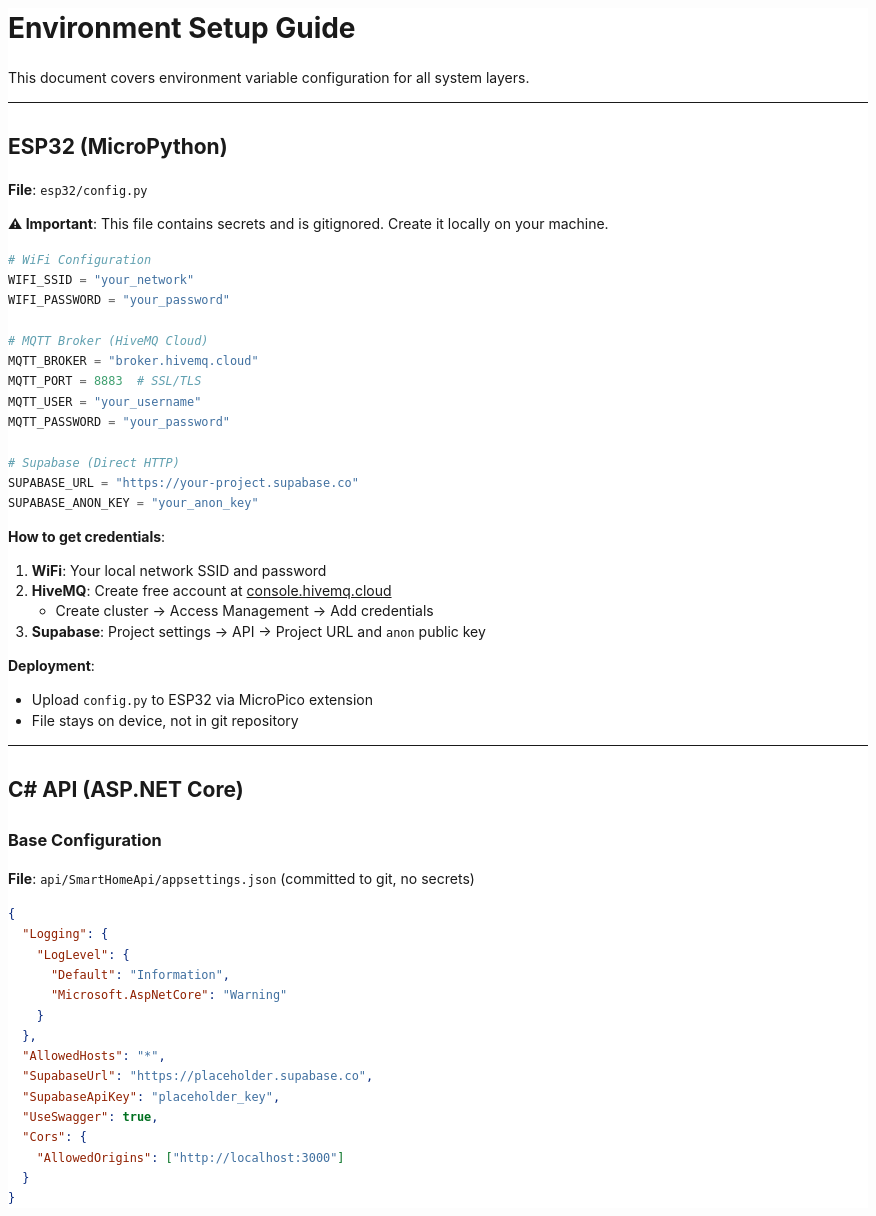 # Environment Setup Guide

This document covers environment variable configuration for all system layers.

---

## ESP32 (MicroPython)

**File**: `esp32/config.py`

**⚠️ Important**: This file contains secrets and is gitignored. Create it locally on your machine.

```python
# WiFi Configuration
WIFI_SSID = "your_network"
WIFI_PASSWORD = "your_password"

# MQTT Broker (HiveMQ Cloud)
MQTT_BROKER = "broker.hivemq.cloud"
MQTT_PORT = 8883  # SSL/TLS
MQTT_USER = "your_username"
MQTT_PASSWORD = "your_password"

# Supabase (Direct HTTP)
SUPABASE_URL = "https://your-project.supabase.co"
SUPABASE_ANON_KEY = "your_anon_key"
```

**How to get credentials**:

1. **WiFi**: Your local network SSID and password
2. **HiveMQ**: Create free account at [console.hivemq.cloud](https://console.hivemq.cloud)
   - Create cluster → Access Management → Add credentials
3. **Supabase**: Project settings → API → Project URL and `anon` public key

**Deployment**:
- Upload `config.py` to ESP32 via MicroPico extension
- File stays on device, not in git repository

---

## C# API (ASP.NET Core)

### Base Configuration

**File**: `api/SmartHomeApi/appsettings.json` (committed to git, no secrets)

```json
{
  "Logging": {
    "LogLevel": {
      "Default": "Information",
      "Microsoft.AspNetCore": "Warning"
    }
  },
  "AllowedHosts": "*",
  "SupabaseUrl": "https://placeholder.supabase.co",
  "SupabaseApiKey": "placeholder_key",
  "UseSwagger": true,
  "Cors": {
    "AllowedOrigins": ["http://localhost:3000"]
  }
}
```
